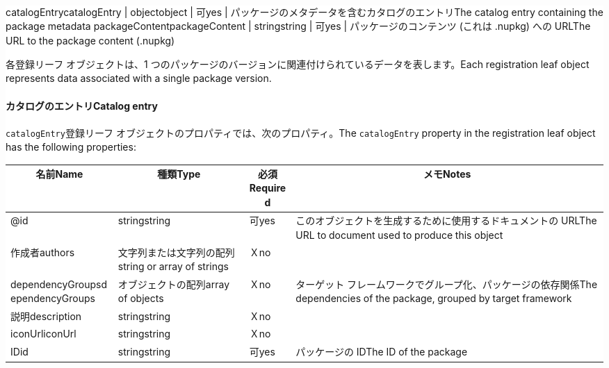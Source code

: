 <span data-ttu-id="7a32e-236">catalogEntry</span><span class="sxs-lookup"><span data-stu-id="7a32e-236">catalogEntry</span></span>   | <span data-ttu-id="7a32e-237">object</span><span class="sxs-lookup"><span data-stu-id="7a32e-237">object</span></span> | <span data-ttu-id="7a32e-238">可</span><span class="sxs-lookup"><span data-stu-id="7a32e-238">yes</span></span>      | <span data-ttu-id="7a32e-239">パッケージのメタデータを含むカタログのエントリ</span><span class="sxs-lookup"><span data-stu-id="7a32e-239">The catalog entry containing the package metadata</span></span>
<span data-ttu-id="7a32e-240">packageContent</span><span class="sxs-lookup"><span data-stu-id="7a32e-240">packageContent</span></span> | <span data-ttu-id="7a32e-241">string</span><span class="sxs-lookup"><span data-stu-id="7a32e-241">string</span></span> | <span data-ttu-id="7a32e-242">可</span><span class="sxs-lookup"><span data-stu-id="7a32e-242">yes</span></span>      | <span data-ttu-id="7a32e-243">パッケージのコンテンツ (これは .nupkg) への URL</span><span class="sxs-lookup"><span data-stu-id="7a32e-243">The URL to the package content (.nupkg)</span></span>

<span data-ttu-id="7a32e-244">各登録リーフ オブジェクトは、1 つのパッケージのバージョンに関連付けられているデータを表します。</span><span class="sxs-lookup"><span data-stu-id="7a32e-244">Each registration leaf object represents data associated with a single package version.</span></span>

#### <a name="catalog-entry"></a><span data-ttu-id="7a32e-245">カタログのエントリ</span><span class="sxs-lookup"><span data-stu-id="7a32e-245">Catalog entry</span></span>

<span data-ttu-id="7a32e-246">`catalogEntry`登録リーフ オブジェクトのプロパティでは、次のプロパティ。</span><span class="sxs-lookup"><span data-stu-id="7a32e-246">The `catalogEntry` property in the registration leaf object has the following properties:</span></span>

<span data-ttu-id="7a32e-247">名前</span><span class="sxs-lookup"><span data-stu-id="7a32e-247">Name</span></span>                     | <span data-ttu-id="7a32e-248">種類</span><span class="sxs-lookup"><span data-stu-id="7a32e-248">Type</span></span>                       | <span data-ttu-id="7a32e-249">必須</span><span class="sxs-lookup"><span data-stu-id="7a32e-249">Required</span></span> | <span data-ttu-id="7a32e-250">メモ</span><span class="sxs-lookup"><span data-stu-id="7a32e-250">Notes</span></span>
------------------------ | -------------------------- | -------- | -----
@id                      | <span data-ttu-id="7a32e-251">string</span><span class="sxs-lookup"><span data-stu-id="7a32e-251">string</span></span>                     | <span data-ttu-id="7a32e-252">可</span><span class="sxs-lookup"><span data-stu-id="7a32e-252">yes</span></span>      | <span data-ttu-id="7a32e-253">このオブジェクトを生成するために使用するドキュメントの URL</span><span class="sxs-lookup"><span data-stu-id="7a32e-253">The URL to document used to produce this object</span></span>
<span data-ttu-id="7a32e-254">作成者</span><span class="sxs-lookup"><span data-stu-id="7a32e-254">authors</span></span>                  | <span data-ttu-id="7a32e-255">文字列または文字列の配列</span><span class="sxs-lookup"><span data-stu-id="7a32e-255">string or array of strings</span></span> | <span data-ttu-id="7a32e-256">Ｘ</span><span class="sxs-lookup"><span data-stu-id="7a32e-256">no</span></span>       | 
<span data-ttu-id="7a32e-257">dependencyGroups</span><span class="sxs-lookup"><span data-stu-id="7a32e-257">dependencyGroups</span></span>         | <span data-ttu-id="7a32e-258">オブジェクトの配列</span><span class="sxs-lookup"><span data-stu-id="7a32e-258">array of objects</span></span>           | <span data-ttu-id="7a32e-259">Ｘ</span><span class="sxs-lookup"><span data-stu-id="7a32e-259">no</span></span>       | <span data-ttu-id="7a32e-260">ターゲット フレームワークでグループ化、パッケージの依存関係</span><span class="sxs-lookup"><span data-stu-id="7a32e-260">The dependencies of the package, grouped by target framework</span></span>
<span data-ttu-id="7a32e-261">説明</span><span class="sxs-lookup"><span data-stu-id="7a32e-261">description</span></span>              | <span data-ttu-id="7a32e-262">string</span><span class="sxs-lookup"><span data-stu-id="7a32e-262">string</span></span>                     | <span data-ttu-id="7a32e-263">Ｘ</span><span class="sxs-lookup"><span data-stu-id="7a32e-263">no</span></span>       | 
<span data-ttu-id="7a32e-264">iconUrl</span><span class="sxs-lookup"><span data-stu-id="7a32e-264">iconUrl</span></span>                  | <span data-ttu-id="7a32e-265">string</span><span class="sxs-lookup"><span data-stu-id="7a32e-265">string</span></span>                     | <span data-ttu-id="7a32e-266">Ｘ</span><span class="sxs-lookup"><span data-stu-id="7a32e-266">no</span></span>       | 
<span data-ttu-id="7a32e-267">ID</span><span class="sxs-lookup"><span data-stu-id="7a32e-267">id</span></span>                       | <span data-ttu-id="7a32e-268">string</span><span class="sxs-lookup"><span data-stu-id="7a32e-268">string</span></span>                     | <span data-ttu-id="7a32e-269">可</span><span class="sxs-lookup"><span data-stu-id="7a32e-269">yes</span></span>      | <span data-ttu-id="7a32e-270">パッケージの ID</span><span class="sxs-lookup"><span data-stu-id="7a32e-270">The ID of the package</span></span>